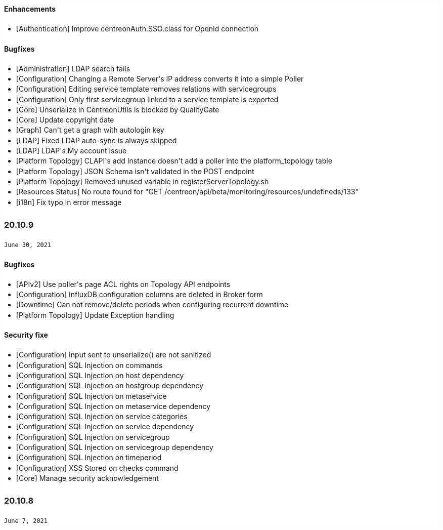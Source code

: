 #### Enhancements

- [Authentication] Improve centreonAuth.SSO.class for OpenId connection

#### Bugfixes

- [Administration] LDAP search fails
- [Configuration] Changing a Remote Server's IP address converts it into a simple Poller
- [Configuration] Editing service template removes relations with servicegroups
- [Configuration] Only first servicegroup linked to a service template is exported
- [Core] Unserialize in CentreonUtils is blocked by QualityGate
- [Core] Update copyright date
- [Graph] Can't get a graph with autologin key
- [LDAP] Fixed LDAP auto-sync is always skipped
- [LDAP] LDAP's My account issue
- [Platform Topology] CLAPI's add Instance doesn't add a poller into the platform_topology table
- [Platform Topology] JSON Schema isn't validated in the POST endpoint
- [Platform Topology] Removed unused variable in registerServerTopology.sh
- [Resources Status] No route found for "GET /centreon/api/beta/monitoring/resources/undefineds/133"
- [i18n] Fix typo in error message

### 20.10.9

`June 30, 2021`

#### Bugfixes

- [APIv2] Use poller's page ACL rights on Topology API endpoints
- [Configuration] InfluxDB configuration columns are deleted in Broker form
- [Downtime] Can not remove/delete periods when configuring recurrent downtime
- [Platform Topology] Update Exception handling

#### Security fixe

- [Configuration] Input sent to unserialize() are not sanitized
- [Configuration] SQL Injection on commands
- [Configuration] SQL Injection on host dependency
- [Configuration] SQL Injection on hostgroup dependency
- [Configuration] SQL Injection on metaservice
- [Configuration] SQL Injection on metaservice dependency
- [Configuration] SQL Injection on service categories
- [Configuration] SQL Injection on service dependency
- [Configuration] SQL Injection on servicegroup
- [Configuration] SQL Injection on servicegroup dependency
- [Configuration] SQL Injection on timeperiod
- [Configuration] XSS Stored on checks command
- [Core] Manage security acknowledgement

### 20.10.8

`June 7, 2021`
